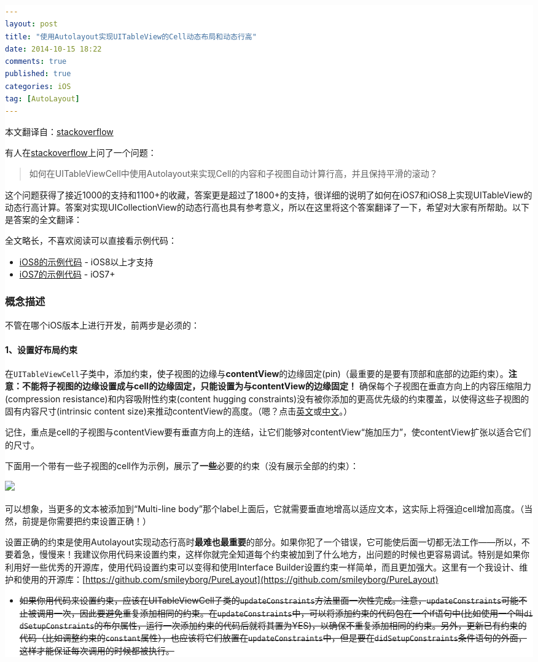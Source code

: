 ```yaml
---
layout: post
title: "使用Autolayout实现UITableView的Cell动态布局和动态行高"
date: 2014-10-15 18:22
comments: true
published: true
categories: iOS
tag: [AutoLayout]
---
```


本文翻译自：[stackoverflow](http://stackoverflow.com/questions/18746929/using-auto-layout-in-uitableview-for-dynamic-cell-layouts-variable-row-heights)

有人在[stackoverflow](http://stackoverflow.com/questions/18746929/using-auto-layout-in-uitableview-for-dynamic-cell-layouts-variable-row-heights)上问了一个问题：

> 如何在UITableViewCell中使用Autolayout来实现Cell的内容和子视图自动计算行高，并且保持平滑的滚动？

这个问题获得了接近1000的支持和1100+的收藏，答案更是超过了1800+的支持，很详细的说明了如何在iOS7和iOS8上实现UITableView的动态行高计算。答案对实现UICollectionView的动态行高也具有参考意义，所以在这里将这个答案翻译了一下，希望对大家有所帮助。以下是答案的全文翻译：

全文略长，不喜欢阅读可以直接看示例代码：

* [iOS8的示例代码](https://github.com/smileyborg/TableViewCellWithAutoLayoutiOS8) - iOS8以上才支持
* [iOS7的示例代码](https://github.com/smileyborg/TableViewCellWithAutoLayout) - iOS7+



### 概念描述

不管在哪个iOS版本上进行开发，前两步是必须的：

#### 1、设置好布局约束

在`UITableViewCell`子类中，添加约束，使子视图的边缘与**contentView**的边缘固定(pin)（最重要的是要有顶部和底部的边距约束）。**注意：不能将子视图的边缘设置成与cell的边缘固定，只能设置为与contentView的边缘固定！** 确保每个子视图在垂直方向上的内容压缩阻力(compression resistance)和内容吸附性约束(content hugging constraints)没有被你添加的更高优先级的约束覆盖，以使得这些子视图的固有内容尺寸(intrinsic content size)来推动contentView的高度。（嗯？点击[英文](http://stackoverflow.com/questions/22599069/what-is-the-content-compression-resistance-and-content-hugging-of-a-uiview)或[中文](http://codingobjc.com/blog/2015/01/28/autolayoutzhong-de-content-compression-resistancehe-content-huggingdao-di-shi-shi-yao-yi-si/)。）

记住，重点是cell的子视图与contentView要有垂直方向上的连结，让它们能够对contentView“施加压力”，使contentView扩张以适合它们的尺寸。

下面用一个带有一些子视图的cell作为示例，展示了**一些**必要的约束（没有展示全部的约束）：

![](http://i.stack.imgur.com/CTUPi.png)

可以想象，当更多的文本被添加到“Multi-line body”那个label上面后，它就需要垂直地增高以适应文本，这实际上将强迫cell增加高度。（当然，前提是你需要把约束设置正确！）

设置正确的约束是使用Autolayout实现动态行高时**最难也最重要**的部分。如果你犯了一个错误，它可能使后面一切都无法工作——所以，不要着急，慢慢来！我建议你用代码来设置约束，这样你就完全知道每个约束被加到了什么地方，出问题的时候也更容易调试。特别是如果你利用好一些优秀的开源库，使用代码设置约束可以变得和使用Interface Builder设置约束一样简单，而且更加强大。这里有一个我设计、维护和使用的开源库：[https://github.com/smileyborg/PureLayout](https://github.com/smileyborg/PureLayout)

* <del>如果你用代码来设置约束，应该在UITableViewCell子类的`updateConstraints`方法里面一次性完成。注意，`updateConstraints`可能不止被调用一次，因此要避免重复添加相同的约束。在`updateConstraints`中，可以将添加约束的代码包在一个if语句中(比如使用一个叫`didSetupConstraints`的布尔属性，运行一次添加约束的代码后就将其置为YES)，以确保不重复添加相同的约束。另外，更新已有约束的代码（比如调整约束的`constant`属性），也应该将它们放置在`updateConstraints`中，但是要在`didSetupConstraints`条件语句的外面，这样才能保证每次调用的时候都被执行。</del>
